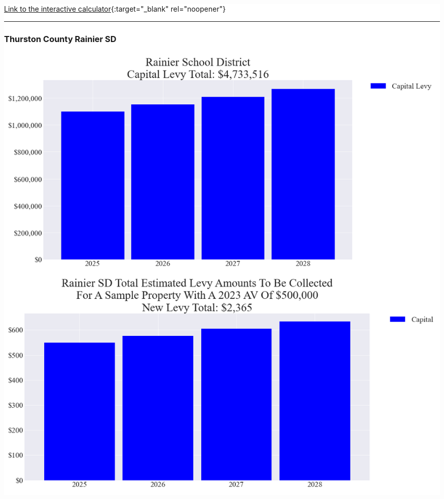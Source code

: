 [Link to the interactive calculator](calculator_north_thurston_capital_20240213_enhanced){:target="_blank" rel="noopener"}

___

### Thurston County Rainier SD

![Rainier SD capital levy totals chart](pagesManual/LeviesReport/20240213/RainierCapital.png "Rainier SD capital levy totals chart")
![Rainier SD capital levy example parcel chart](pagesManual/LeviesReport/20240213/RainierCapitalParcel.png "Rainier SD capital levy example parcel chart")
